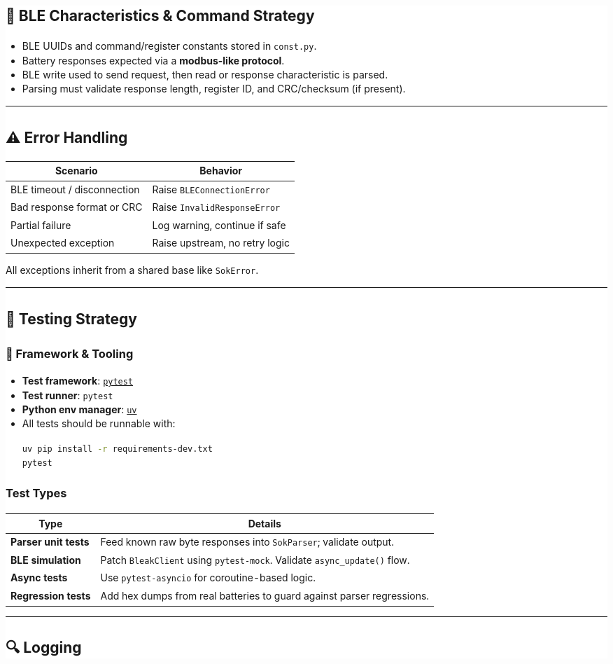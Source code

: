 
## 🔐 BLE Characteristics & Command Strategy

- BLE UUIDs and command/register constants stored in `const.py`.
- Battery responses expected via a **modbus-like protocol**.
- BLE write used to send request, then read or response characteristic is parsed.
- Parsing must validate response length, register ID, and CRC/checksum (if present).

---

## ⚠️ Error Handling

| Scenario                     | Behavior                          |
|-----------------------------|-----------------------------------|
| BLE timeout / disconnection | Raise `BLEConnectionError`        |
| Bad response format or CRC  | Raise `InvalidResponseError`      |
| Partial failure             | Log warning, continue if safe     |
| Unexpected exception        | Raise upstream, no retry logic    |

All exceptions inherit from a shared base like `SokError`.

---

## 🧪 Testing Strategy

### 🧪 Framework & Tooling
- **Test framework**: [`pytest`](https://docs.pytest.org/)
- **Test runner**: `pytest`
- **Python env manager**: [`uv`](https://github.com/astral-sh/uv)
- All tests should be runnable with:
  ```bash
  uv pip install -r requirements-dev.txt
  pytest
  ```

### Test Types

| Type                  | Details                                                                  |
|-----------------------|--------------------------------------------------------------------------|
| **Parser unit tests** | Feed known raw byte responses into `SokParser`; validate output.         |
| **BLE simulation**    | Patch `BleakClient` using `pytest-mock`. Validate `async_update()` flow. |
| **Async tests**       | Use `pytest-asyncio` for coroutine-based logic.                          |
| **Regression tests**  | Add hex dumps from real batteries to guard against parser regressions.   |

---

## 🔍 Logging

